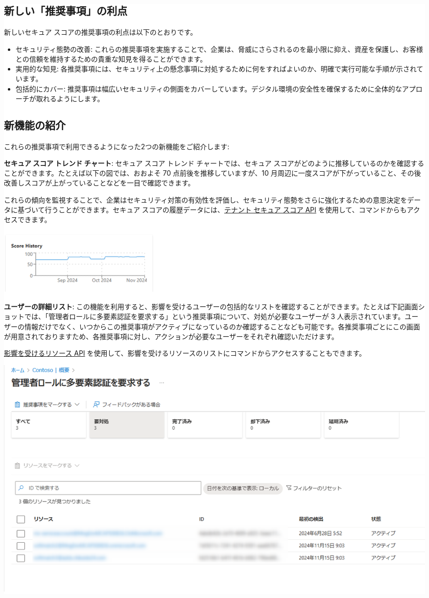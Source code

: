 ## 新しい「推奨事項」の利点

新しいセキュア スコアの推奨事項の利点は以下のとおりです。

- セキュリティ態勢の改善: これらの推奨事項を実施することで、企業は、脅威にさらされるのを最小限に抑え、資産を保護し、お客様との信頼を維持するための貴重な知見を得ることができます。
- 実用的な知見: 各推奨事項には、セキュリティ上の懸念事項に対処するために何をすればよいのか、明確で実行可能な手順が示されています。
- 包括的にカバー:  推奨事項は幅広いセキュリティの側面をカバーしています。デジタル環境の安全性を確保するために全体的なアプローチが取れるようにします。

## 新機能の紹介

これらの推奨事項で利用できるようになった2つの新機能をご紹介します: 

**セキュア スコア トレンド チャート**: セキュア スコア トレンド チャートでは、セキュア スコアがどのように推移しているのかを確認することができます。たとえば以下の図では、おおよそ 70 点前後を推移していますが、10 月周辺に一度スコアが下がっていること、その後改善しスコアが上がっていることなどを一目で確認できます。

これらの傾向を監視することで、企業はセキュリティ対策の有効性を評価し、セキュリティ態勢をさらに強化するための意思決定をデータに基づいて行うことができます。セキュア スコアの履歴データには、[テナント セキュア スコア API](https://learn.microsoft.com/ja-jp/graph/api/recommendation-tenantsecurescores?view=graph-rest-beta&tabs=http) を使用して、コマンドからもアクセスできます。 

![](./new-secure-score-recommendation/new-secure-score-recommendation3.png)

**ユーザーの詳細リスト**: この機能を利用すると、影響を受けるユーザーの包括的なリストを確認することができます。たとえば下記画面ショットでは、「管理者ロールに多要素認証を要求する」という推奨事項について、対処が必要なユーザーが 3 人表示されています。ユーザーの情報だけでなく、いつからこの推奨事項がアクティブになっているのか確認することなども可能です。各推奨事項ごとにこの画面が用意されておりますため、各推奨事項に対し、アクションが必要なユーザーをそれぞれ確認いただけます。

[影響を受けるリソース API](https://learn.microsoft.com/ja-jp/graph/api/impactedresource-get?view=graph-rest-beta&tabs=http) を使用して、影響を受けるリソースのリストにコマンドからアクセスすることもできます。
 
![](./new-secure-score-recommendation/new-secure-score-recommendation4.png)
